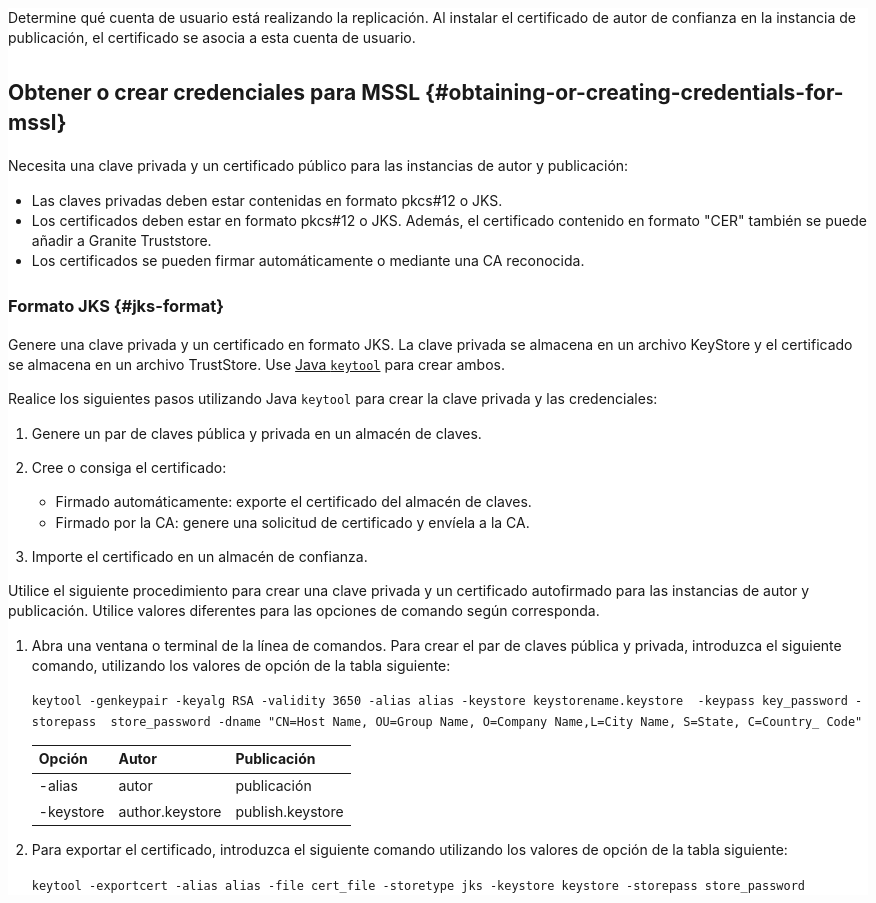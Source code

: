 Determine qué cuenta de usuario está realizando la replicación. Al instalar el certificado de autor de confianza en la instancia de publicación, el certificado se asocia a esta cuenta de usuario.

## Obtener o crear credenciales para MSSL {#obtaining-or-creating-credentials-for-mssl}

Necesita una clave privada y un certificado público para las instancias de autor y publicación:

* Las claves privadas deben estar contenidas en formato pkcs#12 o JKS.
* Los certificados deben estar en formato pkcs#12 o JKS. Además, el certificado contenido en formato &quot;CER&quot; también se puede añadir a Granite Truststore.
* Los certificados se pueden firmar automáticamente o mediante una CA reconocida.

### Formato JKS {#jks-format}

Genere una clave privada y un certificado en formato JKS. La clave privada se almacena en un archivo KeyStore y el certificado se almacena en un archivo TrustStore. Use [Java `keytool`](https://docs.oracle.com/javase/7/docs/technotes/tools/solaris/keytool.html) para crear ambos.

Realice los siguientes pasos utilizando Java `keytool` para crear la clave privada y las credenciales:

1. Genere un par de claves pública y privada en un almacén de claves.
1. Cree o consiga el certificado:

   * Firmado automáticamente: exporte el certificado del almacén de claves.
   * Firmado por la CA: genere una solicitud de certificado y envíela a la CA.

1. Importe el certificado en un almacén de confianza.

Utilice el siguiente procedimiento para crear una clave privada y un certificado autofirmado para las instancias de autor y publicación. Utilice valores diferentes para las opciones de comando según corresponda.

1. Abra una ventana o terminal de la línea de comandos. Para crear el par de claves pública y privada, introduzca el siguiente comando, utilizando los valores de opción de la tabla siguiente:

   ```shell
   keytool -genkeypair -keyalg RSA -validity 3650 -alias alias -keystore keystorename.keystore  -keypass key_password -storepass  store_password -dname "CN=Host Name, OU=Group Name, O=Company Name,L=City Name, S=State, C=Country_ Code"
   ```

   | Opción | Autor | Publicación |
   |---|---|---|
   | -alias | autor | publicación |
   | -keystore | author.keystore | publish.keystore |

1. Para exportar el certificado, introduzca el siguiente comando utilizando los valores de opción de la tabla siguiente:

   ```shell
   keytool -exportcert -alias alias -file cert_file -storetype jks -keystore keystore -storepass store_password
   ```
